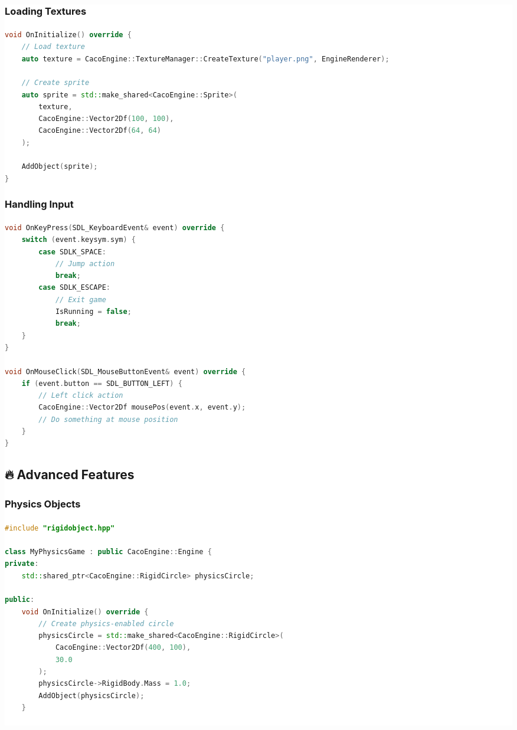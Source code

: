 ### Loading Textures

```cpp
void OnInitialize() override {
    // Load texture
    auto texture = CacoEngine::TextureManager::CreateTexture("player.png", EngineRenderer);
    
    // Create sprite
    auto sprite = std::make_shared<CacoEngine::Sprite>(
        texture,
        CacoEngine::Vector2Df(100, 100),
        CacoEngine::Vector2Df(64, 64)
    );
    
    AddObject(sprite);
}
```

### Handling Input

```cpp
void OnKeyPress(SDL_KeyboardEvent& event) override {
    switch (event.keysym.sym) {
        case SDLK_SPACE:
            // Jump action
            break;
        case SDLK_ESCAPE:
            // Exit game
            IsRunning = false;
            break;
    }
}

void OnMouseClick(SDL_MouseButtonEvent& event) override {
    if (event.button == SDL_BUTTON_LEFT) {
        // Left click action
        CacoEngine::Vector2Df mousePos(event.x, event.y);
        // Do something at mouse position
    }
}
```

## 🔥 Advanced Features

### Physics Objects

```cpp
#include "rigidobject.hpp"

class MyPhysicsGame : public CacoEngine::Engine {
private:
    std::shared_ptr<CacoEngine::RigidCircle> physicsCircle;
    
public:
    void OnInitialize() override {
        // Create physics-enabled circle
        physicsCircle = std::make_shared<CacoEngine::RigidCircle>(
            CacoEngine::Vector2Df(400, 100),
            30.0
        );
        physicsCircle->RigidBody.Mass = 1.0;
        AddObject(physicsCircle);
    }
    
```